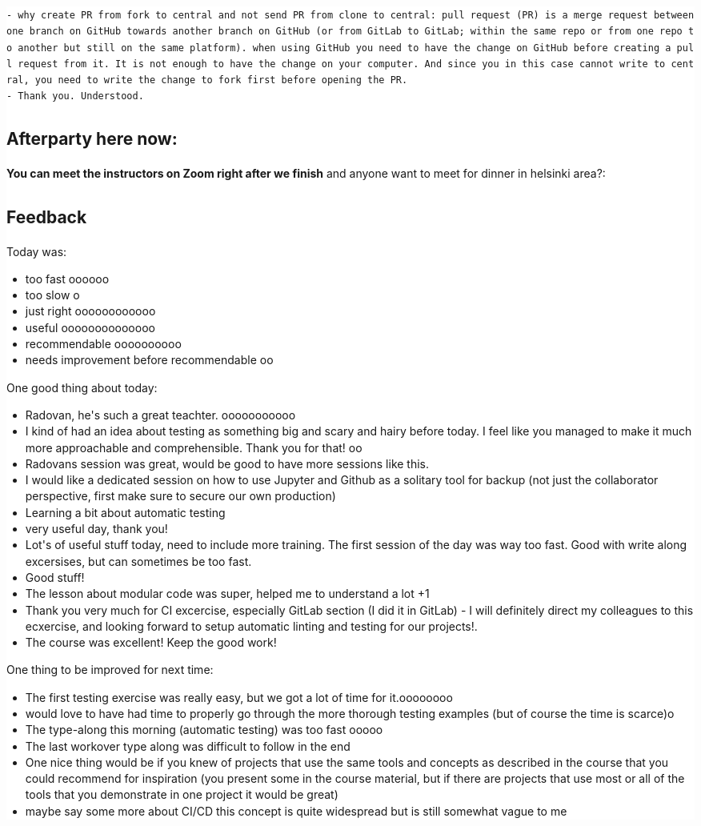     - why create PR from fork to central and not send PR from clone to central: pull request (PR) is a merge request between one branch on GitHub towards another branch on GitHub (or from GitLab to GitLab; within the same repo or from one repo to another but still on the same platform). when using GitHub you need to have the change on GitHub before creating a pull request from it. It is not enough to have the change on your computer. And since you in this case cannot write to central, you need to write the change to fork first before opening the PR.
    - Thank you. Understood. 

## Afterparty here now:
**You can meet the instructors on Zoom right after we finish**
and anyone want to meet for dinner in helsinki area?: 

## Feedback

Today was:
- too fast oooooo
- too slow o
- just right oooooooooooo
- useful oooooooooooooo
- recommendable oooooooooo
- needs improvement before recommendable oo

One good thing about today:
- Radovan, he's such a great teachter. ooooooooooo 
- I kind of had an idea about testing as something big and scary and hairy before today. I feel like you managed to make it much more approachable and comprehensible. Thank you for that! oo
- Radovans session was great, would be good to have more sessions like this. 
- I would like a dedicated session on how to use Jupyter and Github as a solitary tool for backup (not just the collaborator perspective, first make sure to secure our own production)
- Learning a bit about automatic testing
- very useful day, thank you! 
- Lot's of useful stuff today, need to include more training. The first session of the day was way too fast. Good with write along excersises, but can sometimes be too fast. 
- Good stuff!
- The lesson about modular code was super, helped me to understand a lot +1
- Thank you very much for CI excercise, especially GitLab section (I did it in GitLab) - I will definitely direct my colleagues to this ecxercise, and looking forward to setup automatic linting and testing for our projects!. 
- The course was excellent! Keep the good work!

One thing to be improved for next time:
- The first testing exercise was really easy, but we got a lot of time for it.oooooooo
- would love to have had time to properly go through the more thorough testing examples (but of course the time is scarce)o
- The type-along this morning (automatic testing) was too fast ooooo
- The last workover type along was difficult to follow in the end 
- One nice thing would be if you knew of projects that use the same tools and concepts as described in the course that you could recommend for inspiration (you present some in the course material, but if there are projects that use most or all of the tools that you demonstrate in one project it would be great) 
- maybe say some more about CI/CD this concept is quite widespread but is still somewhat vague to me 
 